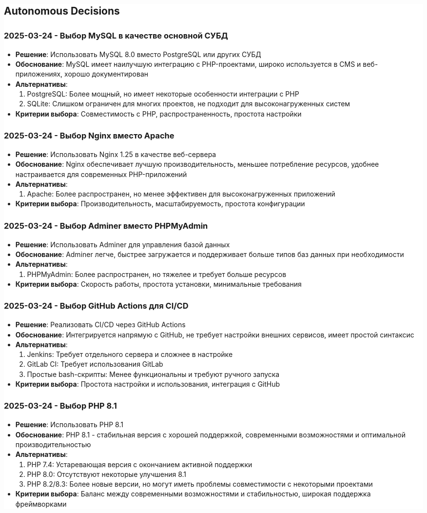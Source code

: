 ## Autonomous Decisions

### 2025-03-24 - Выбор MySQL в качестве основной СУБД
- **Решение**: Использовать MySQL 8.0 вместо PostgreSQL или других СУБД
- **Обоснование**: MySQL имеет наилучшую интеграцию с PHP-проектами, широко используется в CMS и веб-приложениях, хорошо документирован
- **Альтернативы**: 
  1. PostgreSQL: Более мощный, но имеет некоторые особенности интеграции с PHP
  2. SQLite: Слишком ограничен для многих проектов, не подходит для высоконагруженных систем
- **Критерии выбора**: Совместимость с PHP, распространенность, простота настройки

### 2025-03-24 - Выбор Nginx вместо Apache
- **Решение**: Использовать Nginx 1.25 в качестве веб-сервера
- **Обоснование**: Nginx обеспечивает лучшую производительность, меньшее потребление ресурсов, удобнее настраивается для современных PHP-приложений
- **Альтернативы**: 
  1. Apache: Более распространен, но менее эффективен для высоконагруженных приложений
- **Критерии выбора**: Производительность, масштабируемость, простота конфигурации

### 2025-03-24 - Выбор Adminer вместо PHPMyAdmin
- **Решение**: Использовать Adminer для управления базой данных
- **Обоснование**: Adminer легче, быстрее загружается и поддерживает больше типов баз данных при необходимости
- **Альтернативы**: 
  1. PHPMyAdmin: Более распространен, но тяжелее и требует больше ресурсов
- **Критерии выбора**: Скорость работы, простота установки, минимальные требования

### 2025-03-24 - Выбор GitHub Actions для CI/CD
- **Решение**: Реализовать CI/CD через GitHub Actions
- **Обоснование**: Интегрируется напрямую с GitHub, не требует настройки внешних сервисов, имеет простой синтаксис
- **Альтернативы**: 
  1. Jenkins: Требует отдельного сервера и сложнее в настройке
  2. GitLab CI: Требует использования GitLab
  3. Простые bash-скрипты: Менее функциональны и требуют ручного запуска
- **Критерии выбора**: Простота настройки и использования, интеграция с GitHub 

### 2025-03-24 - Выбор PHP 8.1
- **Решение**: Использовать PHP 8.1
- **Обоснование**: PHP 8.1 - стабильная версия с хорошей поддержкой, современными возможностями и оптимальной производительностью
- **Альтернативы**: 
  1. PHP 7.4: Устаревающая версия с окончанием активной поддержки
  2. PHP 8.0: Отсутствуют некоторые улучшения 8.1
  3. PHP 8.2/8.3: Более новые версии, но могут иметь проблемы совместимости с некоторыми проектами
- **Критерии выбора**: Баланс между современными возможностями и стабильностью, широкая поддержка фреймворками 